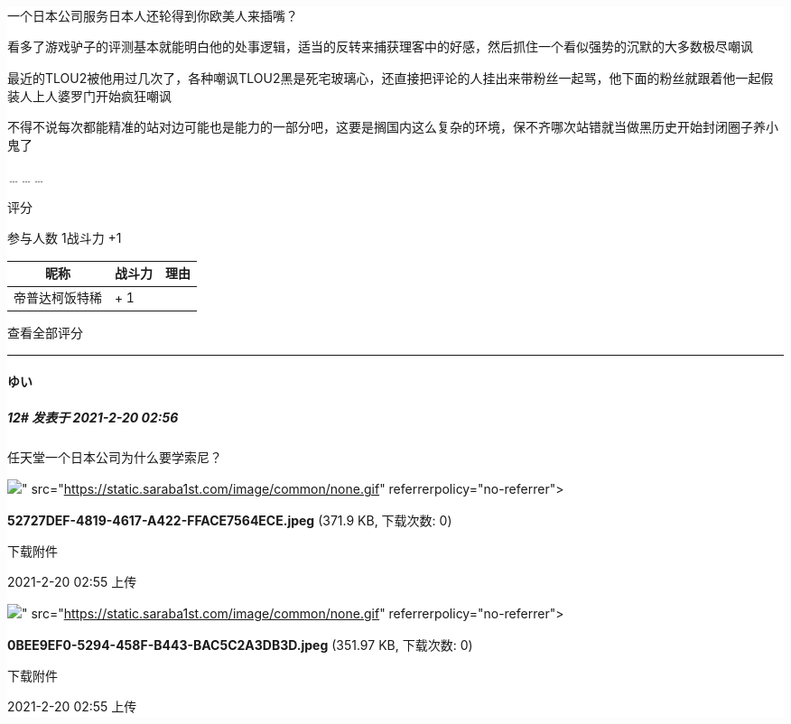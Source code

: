 一个日本公司服务日本人还轮得到你欧美人来插嘴？


看多了游戏驴子的评测基本就能明白他的处事逻辑，适当的反转来捕获理客中的好感，然后抓住一个看似强势的沉默的大多数极尽嘲讽

最近的TLOU2被他用过几次了，各种嘲讽TLOU2黑是死宅玻璃心，还直接把评论的人挂出来带粉丝一起骂，他下面的粉丝就跟着他一起假装人上人婆罗门开始疯狂嘲讽

不得不说每次都能精准的站对边可能也是能力的一部分吧，这要是搁国内这么复杂的环境，保不齐哪次站错就当做黑历史开始封闭圈子养小鬼了



﹍﹍﹍

评分





 参与人数 1战斗力 +1

|昵称|战斗力|理由|
|----|---|---|
| 帝普达柯饭特稀| + 1||



查看全部评分






*****

####  ゆい  
##### 12#       发表于 2021-2-20 02:56




任天堂一个日本公司为什么要学索尼？

<img src="https://img.saraba1st.com/forum/202102/20/025549s4vcuhcr1yqh1zev.jpeg" referrerpolicy="no-referrer">" src="https://static.saraba1st.com/image/common/none.gif" referrerpolicy="no-referrer">


<strong>52727DEF-4819-4617-A422-FFACE7564ECE.jpeg</strong> (371.9 KB, 下载次数: 0)

下载附件

2021-2-20 02:55 上传





<img src="https://img.saraba1st.com/forum/202102/20/025550rdctt5astkqk5s7v.jpeg" referrerpolicy="no-referrer">" src="https://static.saraba1st.com/image/common/none.gif" referrerpolicy="no-referrer">


<strong>0BEE9EF0-5294-458F-B443-BAC5C2A3DB3D.jpeg</strong> (351.97 KB, 下载次数: 0)

下载附件

2021-2-20 02:55 上传



